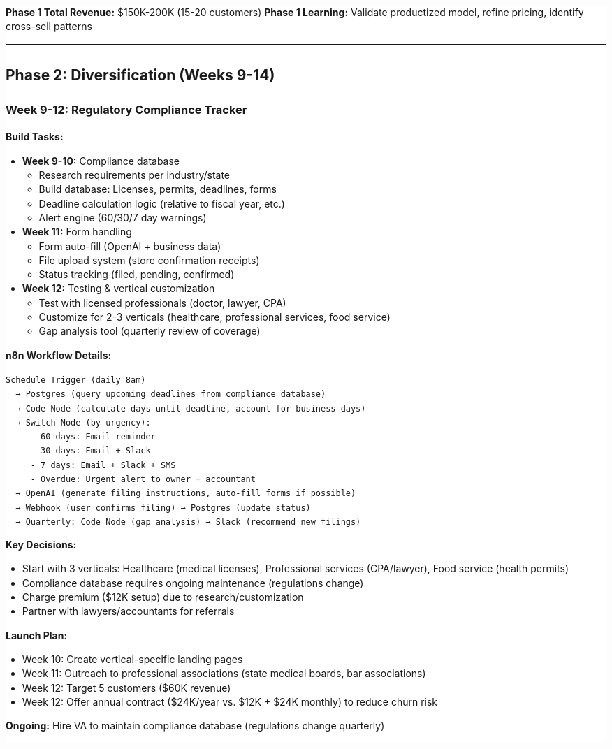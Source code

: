 **Phase 1 Total Revenue:** $150K-200K (15-20 customers)
**Phase 1 Learning:** Validate productized model, refine pricing, identify cross-sell patterns

---

## Phase 2: Diversification (Weeks 9-14)

### Week 9-12: Regulatory Compliance Tracker

**Build Tasks:**
- **Week 9-10:** Compliance database
  - Research requirements per industry/state
  - Build database: Licenses, permits, deadlines, forms
  - Deadline calculation logic (relative to fiscal year, etc.)
  - Alert engine (60/30/7 day warnings)
- **Week 11:** Form handling
  - Form auto-fill (OpenAI + business data)
  - File upload system (store confirmation receipts)
  - Status tracking (filed, pending, confirmed)
- **Week 12:** Testing & vertical customization
  - Test with licensed professionals (doctor, lawyer, CPA)
  - Customize for 2-3 verticals (healthcare, professional services, food service)
  - Gap analysis tool (quarterly review of coverage)

**n8n Workflow Details:**
```
Schedule Trigger (daily 8am)
  → Postgres (query upcoming deadlines from compliance database)
  → Code Node (calculate days until deadline, account for business days)
  → Switch Node (by urgency):
     - 60 days: Email reminder
     - 30 days: Email + Slack
     - 7 days: Email + Slack + SMS
     - Overdue: Urgent alert to owner + accountant
  → OpenAI (generate filing instructions, auto-fill forms if possible)
  → Webhook (user confirms filing) → Postgres (update status)
  → Quarterly: Code Node (gap analysis) → Slack (recommend new filings)
```

**Key Decisions:**
- Start with 3 verticals: Healthcare (medical licenses), Professional services (CPA/lawyer), Food service (health permits)
- Compliance database requires ongoing maintenance (regulations change)
- Charge premium ($12K setup) due to research/customization
- Partner with lawyers/accountants for referrals

**Launch Plan:**
- Week 10: Create vertical-specific landing pages
- Week 11: Outreach to professional associations (state medical boards, bar associations)
- Week 12: Target 5 customers ($60K revenue)
- Week 12: Offer annual contract ($24K/year vs. $12K + $24K monthly) to reduce churn risk

**Ongoing:** Hire VA to maintain compliance database (regulations change quarterly)

---